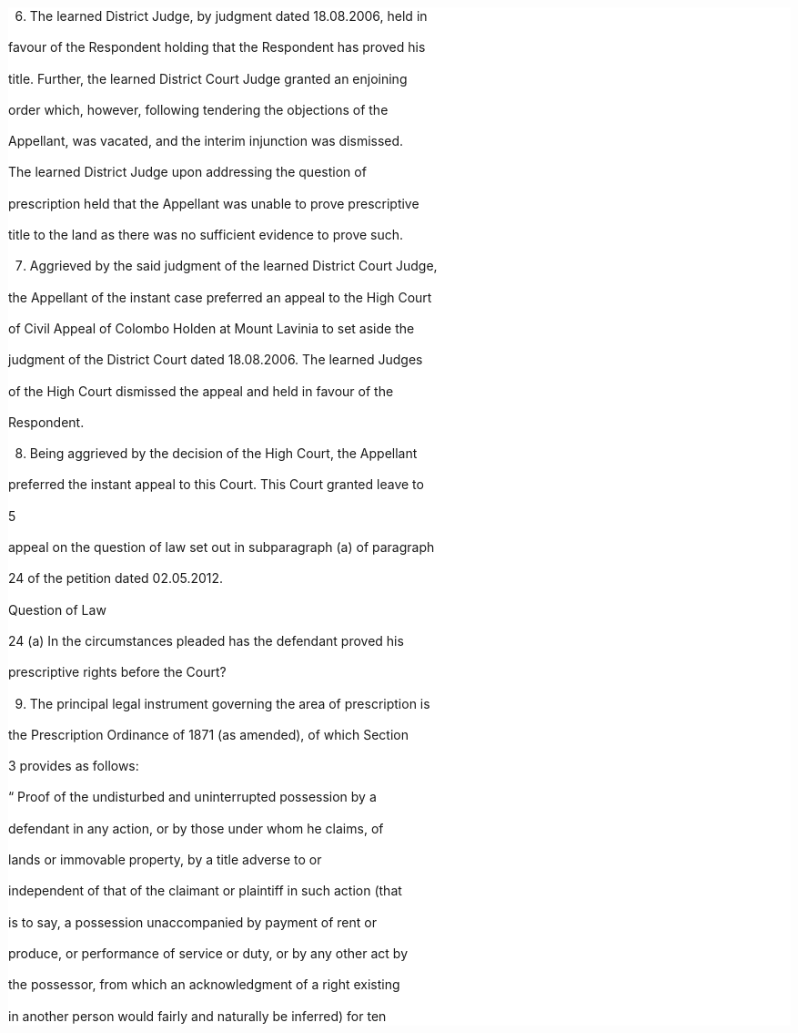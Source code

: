 6. The learned District Judge, by judgment dated 18.08.2006, held in

favour of the Respondent holding that the Respondent has proved his

title. Further, the learned District Court Judge granted an enjoining

order which, however, following tendering the objections of the

Appellant, was vacated, and the interim injunction was dismissed.

The learned District Judge upon addressing the question of

prescription held that the Appellant was unable to prove prescriptive

title to the land as there was no sufficient evidence to prove such.

7. Aggrieved by the said judgment of the learned District Court Judge,

the Appellant of the instant case preferred an appeal to the High Court

of Civil Appeal of Colombo Holden at Mount Lavinia to set aside the

judgment of the District Court dated 18.08.2006. The learned Judges

of the High Court dismissed the appeal and held in favour of the

Respondent.

8. Being aggrieved by the decision of the High Court, the Appellant

preferred the instant appeal to this Court. This Court granted leave to

5

appeal on the question of law set out in subparagraph (a) of paragraph

24 of the petition dated 02.05.2012.

Question of Law

24 (a) In the circumstances pleaded has the defendant proved his

prescriptive rights before the Court?

9. The principal legal instrument governing the area of prescription is

the Prescription Ordinance of 1871 (as amended), of which Section

3 provides as follows:

“ Proof of the undisturbed and uninterrupted possession by a

defendant in any action, or by those under whom he claims, of

lands or immovable property, by a title adverse to or

independent of that of the claimant or plaintiff in such action (that

is to say, a possession unaccompanied by payment of rent or

produce, or performance of service or duty, or by any other act by

the possessor, from which an acknowledgment of a right existing

in another person would fairly and naturally be inferred) for ten
